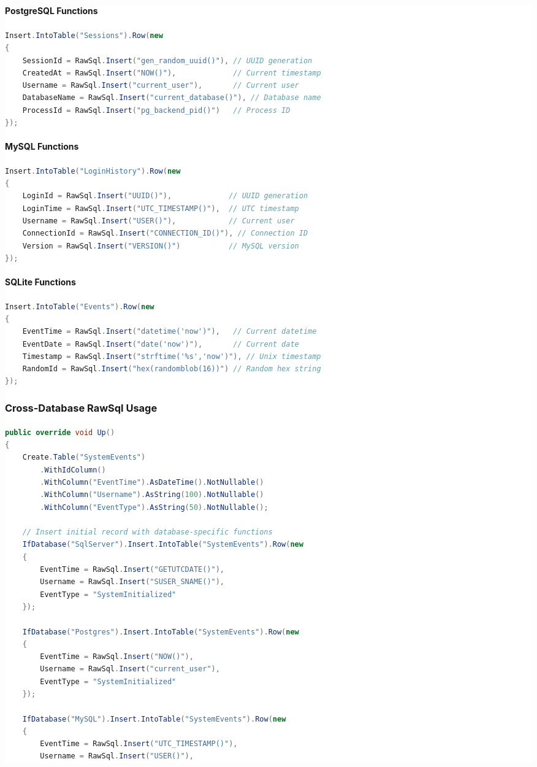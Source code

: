#### PostgreSQL Functions
```csharp
Insert.IntoTable("Sessions").Row(new
{
    SessionId = RawSql.Insert("gen_random_uuid()"), // UUID generation
    CreatedAt = RawSql.Insert("NOW()"),             // Current timestamp
    Username = RawSql.Insert("current_user"),       // Current user
    DatabaseName = RawSql.Insert("current_database()"), // Database name
    ProcessId = RawSql.Insert("pg_backend_pid()")   // Process ID
});
```

#### MySQL Functions
```csharp
Insert.IntoTable("LoginHistory").Row(new
{
    LoginId = RawSql.Insert("UUID()"),             // UUID generation
    LoginTime = RawSql.Insert("UTC_TIMESTAMP()"),  // UTC timestamp
    Username = RawSql.Insert("USER()"),            // Current user
    ConnectionId = RawSql.Insert("CONNECTION_ID()"), // Connection ID
    Version = RawSql.Insert("VERSION()")           // MySQL version
});
```

#### SQLite Functions
```csharp
Insert.IntoTable("Events").Row(new
{
    EventTime = RawSql.Insert("datetime('now')"),   // Current datetime
    EventDate = RawSql.Insert("date('now')"),       // Current date
    Timestamp = RawSql.Insert("strftime('%s','now')"), // Unix timestamp
    RandomId = RawSql.Insert("hex(randomblob(16))") // Random hex string
});
```

### Cross-Database RawSql Usage

```csharp
public override void Up()
{
    Create.Table("SystemEvents")
        .WithIdColumn()
        .WithColumn("EventTime").AsDateTime().NotNullable()
        .WithColumn("Username").AsString(100).NotNullable()
        .WithColumn("EventType").AsString(50).NotNullable();

    // Insert initial record with database-specific functions
    IfDatabase("SqlServer").Insert.IntoTable("SystemEvents").Row(new
    {
        EventTime = RawSql.Insert("GETUTCDATE()"),
        Username = RawSql.Insert("SUSER_SNAME()"),
        EventType = "SystemInitialized"
    });

    IfDatabase("Postgres").Insert.IntoTable("SystemEvents").Row(new
    {
        EventTime = RawSql.Insert("NOW()"),
        Username = RawSql.Insert("current_user"),
        EventType = "SystemInitialized"
    });

    IfDatabase("MySQL").Insert.IntoTable("SystemEvents").Row(new
    {
        EventTime = RawSql.Insert("UTC_TIMESTAMP()"),
        Username = RawSql.Insert("USER()"),
```